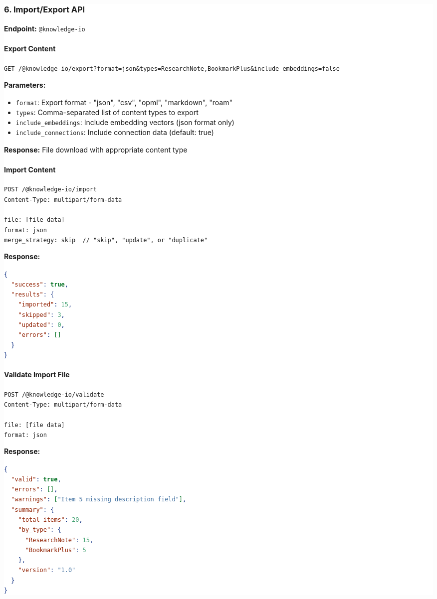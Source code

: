### 6. Import/Export API

**Endpoint:** `@knowledge-io`

#### Export Content
```http
GET /@knowledge-io/export?format=json&types=ResearchNote,BookmarkPlus&include_embeddings=false
```

**Parameters:**
- `format`: Export format - "json", "csv", "opml", "markdown", "roam"
- `types`: Comma-separated list of content types to export
- `include_embeddings`: Include embedding vectors (json format only)
- `include_connections`: Include connection data (default: true)

**Response:** File download with appropriate content type

#### Import Content
```http
POST /@knowledge-io/import
Content-Type: multipart/form-data

file: [file data]
format: json
merge_strategy: skip  // "skip", "update", or "duplicate"
```

**Response:**
```json
{
  "success": true,
  "results": {
    "imported": 15,
    "skipped": 3,
    "updated": 0,
    "errors": []
  }
}
```

#### Validate Import File
```http
POST /@knowledge-io/validate
Content-Type: multipart/form-data

file: [file data]
format: json
```

**Response:**
```json
{
  "valid": true,
  "errors": [],
  "warnings": ["Item 5 missing description field"],
  "summary": {
    "total_items": 20,
    "by_type": {
      "ResearchNote": 15,
      "BookmarkPlus": 5
    },
    "version": "1.0"
  }
}
```
